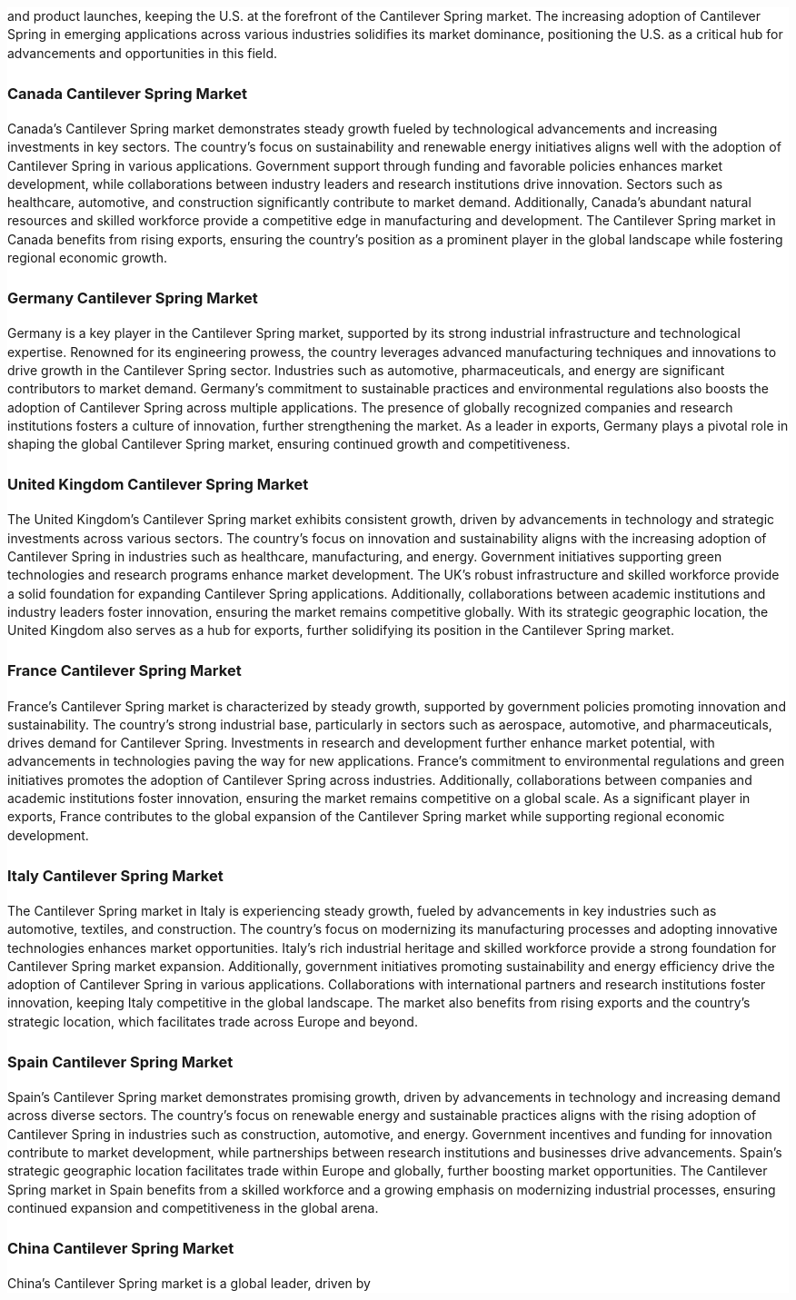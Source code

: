 and product launches, keeping the U.S. at the forefront of the Cantilever Spring market. The increasing adoption of Cantilever Spring in emerging applications across various industries solidifies its market dominance, positioning the U.S. as a critical hub for advancements and opportunities in this field.</p><h3>Canada Cantilever Spring Market</h3><p>Canada&rsquo;s Cantilever Spring market demonstrates steady growth fueled by technological advancements and increasing investments in key sectors. The country&rsquo;s focus on sustainability and renewable energy initiatives aligns well with the adoption of Cantilever Spring in various applications. Government support through funding and favorable policies enhances market development, while collaborations between industry leaders and research institutions drive innovation. Sectors such as healthcare, automotive, and construction significantly contribute to market demand. Additionally, Canada&rsquo;s abundant natural resources and skilled workforce provide a competitive edge in manufacturing and development. The Cantilever Spring market in Canada benefits from rising exports, ensuring the country&rsquo;s position as a prominent player in the global landscape while fostering regional economic growth.</p><h3>Germany Cantilever Spring Market</h3><p>Germany is a key player in the Cantilever Spring market, supported by its strong industrial infrastructure and technological expertise. Renowned for its engineering prowess, the country leverages advanced manufacturing techniques and innovations to drive growth in the Cantilever Spring sector. Industries such as automotive, pharmaceuticals, and energy are significant contributors to market demand. Germany&rsquo;s commitment to sustainable practices and environmental regulations also boosts the adoption of Cantilever Spring across multiple applications. The presence of globally recognized companies and research institutions fosters a culture of innovation, further strengthening the market. As a leader in exports, Germany plays a pivotal role in shaping the global Cantilever Spring market, ensuring continued growth and competitiveness.</p><h3>United Kingdom Cantilever Spring Market</h3><p>The United Kingdom&rsquo;s Cantilever Spring market exhibits consistent growth, driven by advancements in technology and strategic investments across various sectors. The country&rsquo;s focus on innovation and sustainability aligns with the increasing adoption of Cantilever Spring in industries such as healthcare, manufacturing, and energy. Government initiatives supporting green technologies and research programs enhance market development. The UK&rsquo;s robust infrastructure and skilled workforce provide a solid foundation for expanding Cantilever Spring applications. Additionally, collaborations between academic institutions and industry leaders foster innovation, ensuring the market remains competitive globally. With its strategic geographic location, the United Kingdom also serves as a hub for exports, further solidifying its position in the Cantilever Spring market.</p><h3>France Cantilever Spring Market</h3><p>France&rsquo;s Cantilever Spring market is characterized by steady growth, supported by government policies promoting innovation and sustainability. The country&rsquo;s strong industrial base, particularly in sectors such as aerospace, automotive, and pharmaceuticals, drives demand for Cantilever Spring. Investments in research and development further enhance market potential, with advancements in technologies paving the way for new applications. France&rsquo;s commitment to environmental regulations and green initiatives promotes the adoption of Cantilever Spring across industries. Additionally, collaborations between companies and academic institutions foster innovation, ensuring the market remains competitive on a global scale. As a significant player in exports, France contributes to the global expansion of the Cantilever Spring market while supporting regional economic development.</p><h3>Italy Cantilever Spring Market</h3><p>The Cantilever Spring market in Italy is experiencing steady growth, fueled by advancements in key industries such as automotive, textiles, and construction. The country&rsquo;s focus on modernizing its manufacturing processes and adopting innovative technologies enhances market opportunities. Italy&rsquo;s rich industrial heritage and skilled workforce provide a strong foundation for Cantilever Spring market expansion. Additionally, government initiatives promoting sustainability and energy efficiency drive the adoption of Cantilever Spring in various applications. Collaborations with international partners and research institutions foster innovation, keeping Italy competitive in the global landscape. The market also benefits from rising exports and the country&rsquo;s strategic location, which facilitates trade across Europe and beyond.</p><h3>Spain Cantilever Spring Market</h3><p>Spain&rsquo;s Cantilever Spring market demonstrates promising growth, driven by advancements in technology and increasing demand across diverse sectors. The country&rsquo;s focus on renewable energy and sustainable practices aligns with the rising adoption of Cantilever Spring in industries such as construction, automotive, and energy. Government incentives and funding for innovation contribute to market development, while partnerships between research institutions and businesses drive advancements. Spain&rsquo;s strategic geographic location facilitates trade within Europe and globally, further boosting market opportunities. The Cantilever Spring market in Spain benefits from a skilled workforce and a growing emphasis on modernizing industrial processes, ensuring continued expansion and competitiveness in the global arena.</p><h3>China Cantilever Spring Market</h3><p>China&rsquo;s Cantilever Spring market is a global leader, driven by